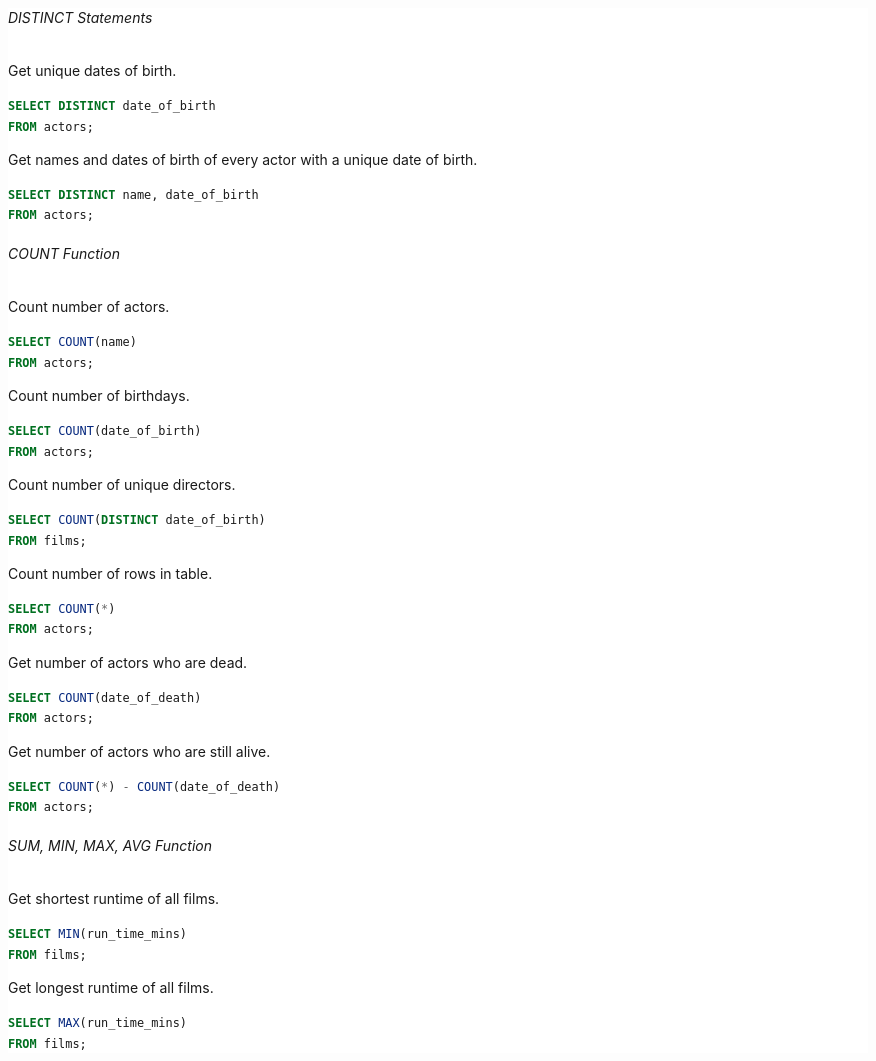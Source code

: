 ###### DISTINCT Statements
Get unique dates of birth.
```sql
SELECT DISTINCT date_of_birth
FROM actors;
```

[//]: # (not unique)
Get names and dates of birth of every actor with a unique date of birth.
```sql
SELECT DISTINCT name, date_of_birth
FROM actors;
```

###### COUNT Function
Count number of actors.
```sql
SELECT COUNT(name)
FROM actors;
```

Count number of birthdays.
```sql
SELECT COUNT(date_of_birth)
FROM actors;
```

Count number of unique directors.
```sql
SELECT COUNT(DISTINCT date_of_birth)
FROM films;
```

Count number of rows in table.
```sql
SELECT COUNT(*)
FROM actors;
```

Get number of actors who are dead.
```sql
SELECT COUNT(date_of_death)
FROM actors;
```

Get number of actors who are still alive.
```sql
SELECT COUNT(*) - COUNT(date_of_death)
FROM actors;
```


###### SUM, MIN, MAX, AVG Function
Get shortest runtime of all films.
```sql
SELECT MIN(run_time_mins)
FROM films;
```

Get longest runtime of all films.
```sql
SELECT MAX(run_time_mins)
FROM films;
```


[//]: # (you may have noticed we have ?column?.. use aliases)
[//]: # (we can do BETWEEN at a later point)
[//]: # (we can do select * films, and see the movie 50 first dates is 2004, let's get every year except 2004)
[//]: # (not sure how this should be indented yo, also this might be too complicated and better left to the subqueries section)
[//]: # (be nice to do this with dobs instead)
[//]: # (not sure why this doesn't work)
[//]: # (surely there's a better way to do this)
[//]: # (not sure where we can do two table subqueries)
[//]: # (remember, double quotes are for col names not values - single quotes for values)
[//]: # (maybe clarify that it's not a range by using more vals?)
[//]: # (group by single col)
[//]: # (group by multiple cols)
[//]: # (not sure if syntax is right here)
[//]: # (compare and contrast with order by)
[//]: # (we don't have enough data for 2016, 2017 for this)
[//]: # (so basically, do first part of code, then get max of that)
[//]: # (does this do what I think it does?)
[//]: # ("tripduration","starttime","stoptime","start station id","start station name","start station latitude","start station longitude","end station id","end station name","end station latitude","end station longitude","bikeid","usertype","birth year","gender")